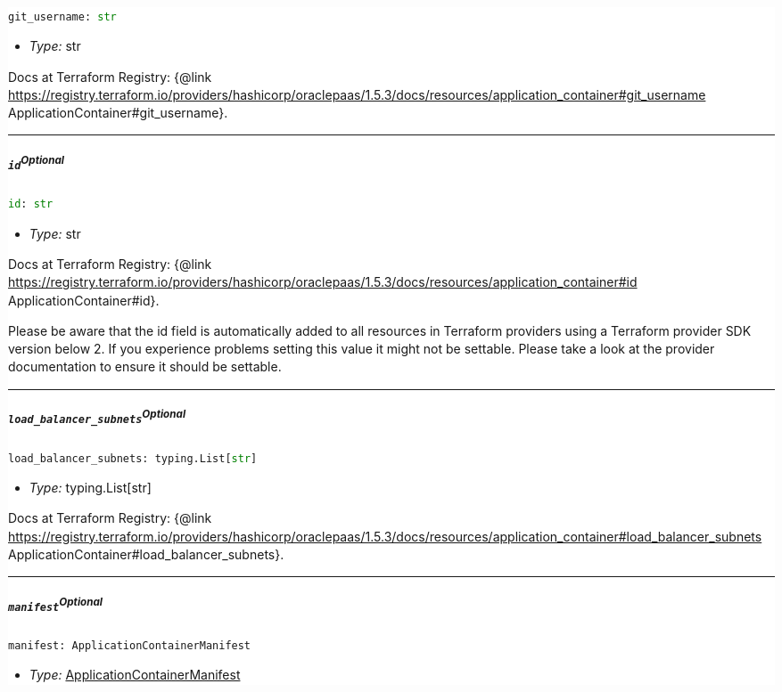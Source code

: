 ```python
git_username: str
```

- *Type:* str

Docs at Terraform Registry: {@link https://registry.terraform.io/providers/hashicorp/oraclepaas/1.5.3/docs/resources/application_container#git_username ApplicationContainer#git_username}.

---

##### `id`<sup>Optional</sup> <a name="id" id="@cdktf/provider-oraclepaas.applicationContainer.ApplicationContainerConfig.property.id"></a>

```python
id: str
```

- *Type:* str

Docs at Terraform Registry: {@link https://registry.terraform.io/providers/hashicorp/oraclepaas/1.5.3/docs/resources/application_container#id ApplicationContainer#id}.

Please be aware that the id field is automatically added to all resources in Terraform providers using a Terraform provider SDK version below 2.
If you experience problems setting this value it might not be settable. Please take a look at the provider documentation to ensure it should be settable.

---

##### `load_balancer_subnets`<sup>Optional</sup> <a name="load_balancer_subnets" id="@cdktf/provider-oraclepaas.applicationContainer.ApplicationContainerConfig.property.loadBalancerSubnets"></a>

```python
load_balancer_subnets: typing.List[str]
```

- *Type:* typing.List[str]

Docs at Terraform Registry: {@link https://registry.terraform.io/providers/hashicorp/oraclepaas/1.5.3/docs/resources/application_container#load_balancer_subnets ApplicationContainer#load_balancer_subnets}.

---

##### `manifest`<sup>Optional</sup> <a name="manifest" id="@cdktf/provider-oraclepaas.applicationContainer.ApplicationContainerConfig.property.manifest"></a>

```python
manifest: ApplicationContainerManifest
```

- *Type:* <a href="#@cdktf/provider-oraclepaas.applicationContainer.ApplicationContainerManifest">ApplicationContainerManifest</a>
